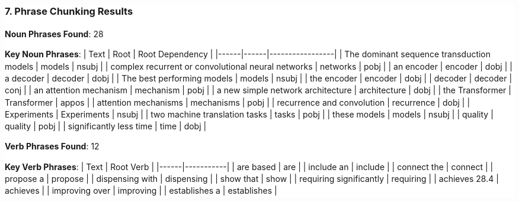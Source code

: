 ### 7. Phrase Chunking Results

**Noun Phrases Found**: 28

**Key Noun Phrases**:
| Text | Root | Root Dependency |
|------|------|-----------------|
| The dominant sequence transduction models | models | nsubj |
| complex recurrent or convolutional neural networks | networks | pobj |
| an encoder | encoder | dobj |
| a decoder | decoder | dobj |
| The best performing models | models | nsubj |
| the encoder | encoder | dobj |
| decoder | decoder | conj |
| an attention mechanism | mechanism | pobj |
| a new simple network architecture | architecture | dobj |
| the Transformer | Transformer | appos |
| attention mechanisms | mechanisms | pobj |
| recurrence and convolution | recurrence | dobj |
| Experiments | Experiments | nsubj |
| two machine translation tasks | tasks | pobj |
| these models | models | nsubj |
| quality | quality | pobj |
| significantly less time | time | dobj |

**Verb Phrases Found**: 12

**Key Verb Phrases**:
| Text | Root Verb |
|------|-----------|
| are based | are |
| include an | include |
| connect the | connect |
| propose a | propose |
| dispensing with | dispensing |
| show that | show |
| requiring significantly | requiring |
| achieves 28.4 | achieves |
| improving over | improving |
| establishes a | establishes |
